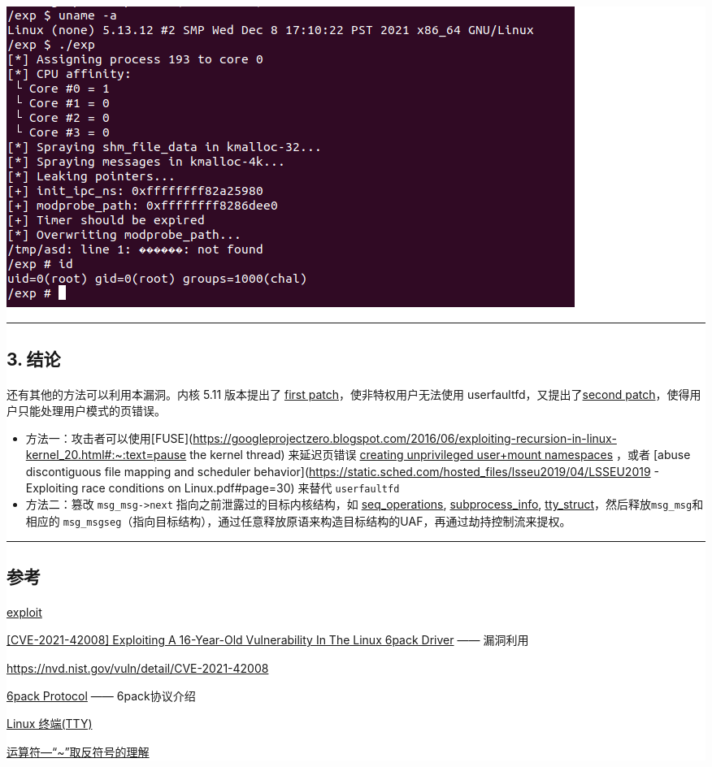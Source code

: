![succeed](/images/posts/CVE-2021-42008/\succeed.png)



---

## 3. 结论

还有其他的方法可以利用本漏洞。内核 5.11 版本提出了 [first patch](https://git.kernel.org/pub/scm/linux/kernel/git/torvalds/linux.git/commit/?id=cefdca0a86be)，使非特权用户无法使用 userfaultfd，又提出了[second patch](https://git.kernel.org/pub/scm/linux/kernel/git/torvalds/linux.git/commit/?id=d0d4730ac2e4)，使得用户只能处理用户模式的页错误。

- 方法一：攻击者可以使用[FUSE](https://googleprojectzero.blogspot.com/2016/06/exploiting-recursion-in-linux-kernel_20.html#:~:text=pause the kernel thread) 来延迟页错误 [creating unprivileged user+mount namespaces](https://twitter.com/tehjh/status/1438330352075001856) ，或者 [abuse discontiguous file mapping and scheduler behavior](https://static.sched.com/hosted_files/lsseu2019/04/LSSEU2019 - Exploiting race conditions on Linux.pdf#page=30) 来替代 `userfaultfd`
- 方法二：篡改 `msg_msg->next` 指向之前泄露过的目标内核结构，如 [seq_operations](https://elixir.bootlin.com/linux/v5.10-rc3/source/include/linux/seq_file.h#L31), [subprocess_info](https://elixir.bootlin.com/linux/v5.10-rc3/source/include/linux/umh.h#L19), [tty_struct](https://elixir.bootlin.com/linux/v5.10-rc3/source/include/linux/tty.h#L285)，然后释放`msg_msg`和相应的 `msg_msgseg`（指向目标结构），通过任意释放原语来构造目标结构的UAF，再通过劫持控制流来提权。

---

## 参考

[exploit](https://github.com/0xdevil/CVE-2021-42008)

[[CVE-2021-42008] Exploiting A 16-Year-Old Vulnerability In The Linux 6pack Driver](https://syst3mfailure.io/sixpack-slab-out-of-bounds) —— 漏洞利用

<https://nvd.nist.gov/vuln/detail/CVE-2021-42008>

[6pack Protocol](https://docs.kernel.org/networking/6pack.html) —— 6pack协议介绍

[Linux 终端(TTY) ](https://www.cnblogs.com/sparkdev/p/11460821.html)

[运算符—“~”取反符号的理解](https://blog.csdn.net/m0_55721285/article/details/114867162)


